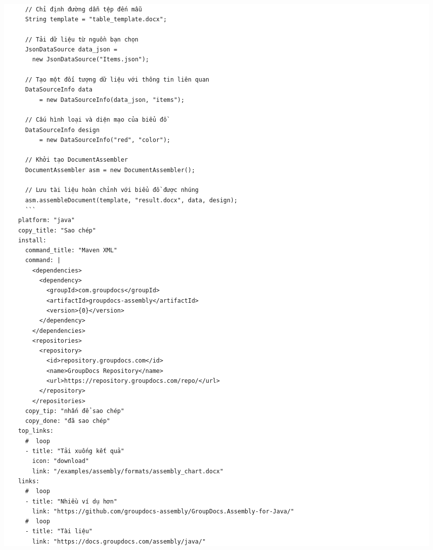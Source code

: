           // Chỉ định đường dẫn tệp đến mẫu
          String template = "table_template.docx";

          // Tải dữ liệu từ nguồn bạn chọn
          JsonDataSource data_json = 
            new JsonDataSource("Items.json");

          // Tạo một đối tượng dữ liệu với thông tin liên quan
          DataSourceInfo data 
              = new DataSourceInfo(data_json, "items");

          // Cấu hình loại và diện mạo của biểu đồ
          DataSourceInfo design 
              = new DataSourceInfo("red", "color");

          // Khởi tạo DocumentAssembler
          DocumentAssembler asm = new DocumentAssembler();

          // Lưu tài liệu hoàn chỉnh với biểu đồ được nhúng
          asm.assembleDocument(template, "result.docx", data, design);
          ```
        platform: "java"
        copy_title: "Sao chép"
        install:
          command_title: "Maven XML"
          command: |
            <dependencies>
              <dependency>
                <groupId>com.groupdocs</groupId>
                <artifactId>groupdocs-assembly</artifactId>
                <version>{0}</version>
              </dependency>
            </dependencies>
            <repositories>
              <repository>
                <id>repository.groupdocs.com</id>
                <name>GroupDocs Repository</name>
                <url>https://repository.groupdocs.com/repo/</url>
              </repository>
            </repositories>
          copy_tip: "nhấn để sao chép"
          copy_done: "đã sao chép"
        top_links:
          #  loop
          - title: "Tải xuống kết quả"
            icon: "download"
            link: "/examples/assembly/formats/assembly_chart.docx"
        links:
          #  loop
          - title: "Nhiều ví dụ hơn"
            link: "https://github.com/groupdocs-assembly/GroupDocs.Assembly-for-Java/"
          #  loop
          - title: "Tài liệu"
            link: "https://docs.groupdocs.com/assembly/java/"
            